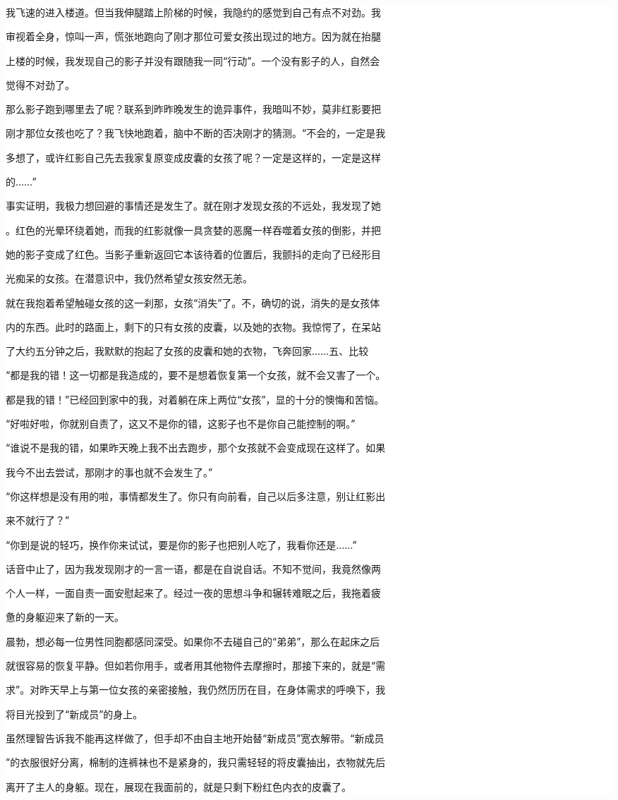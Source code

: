 我飞速的进入楼道。但当我伸腿踏上阶梯的时候，我隐约的感觉到自己有点不对劲。我

审视着全身，惊叫一声，慌张地跑向了刚才那位可爱女孩出现过的地方。因为就在抬腿

上楼的时候，我发现自己的影子并没有跟随我一同“行动”。一个没有影子的人，自然会

觉得不对劲了。

那么影子跑到哪里去了呢？联系到昨昨晚发生的诡异事件，我暗叫不妙，莫非红影要把

刚才那位女孩也吃了？我飞快地跑着，脑中不断的否决刚才的猜测。“不会的，一定是我

多想了，或许红影自己先去我家复原变成皮囊的女孩了呢？一定是这样的，一定是这样

的……”

事实证明，我极力想回避的事情还是发生了。就在刚才发现女孩的不远处，我发现了她

。红色的光晕环绕着她，而我的红影就像一具贪婪的恶魔一样吞噬着女孩的倒影，并把

她的影子变成了红色。当影子重新返回它本该待着的位置后，我颤抖的走向了已经形目

光痴呆的女孩。在潜意识中，我仍然希望女孩安然无恙。

就在我抱着希望触碰女孩的这一刹那，女孩“消失”了。不，确切的说，消失的是女孩体

内的东西。此时的路面上，剩下的只有女孩的皮囊，以及她的衣物。我惊愕了，在呆站

了大约五分钟之后，我默默的抱起了女孩的皮囊和她的衣物，飞奔回家……五、比较

“都是我的错！这一切都是我造成的，要不是想着恢复第一个女孩，就不会又害了一个。

都是我的错！”已经回到家中的我，对着躺在床上两位“女孩”，显的十分的懊悔和苦恼。

“好啦好啦，你就别自责了，这又不是你的错，这影子也不是你自己能控制的啊。”

“谁说不是我的错，如果昨天晚上我不出去跑步，那个女孩就不会变成现在这样了。如果

我今不出去尝试，那刚才的事也就不会发生了。”

“你这样想是没有用的啦，事情都发生了。你只有向前看，自己以后多注意，别让红影出

来不就行了？”

“你到是说的轻巧，换作你来试试，要是你的影子也把别人吃了，我看你还是……”

话音中止了，因为我发现刚才的一言一语，都是在自说自话。不知不觉间，我竟然像两

个人一样，一面自责一面安慰起来了。经过一夜的思想斗争和辗转难眠之后，我拖着疲

惫的身躯迎来了新的一天。

晨勃，想必每一位男性同胞都感同深受。如果你不去碰自己的“弟弟”，那么在起床之后

就很容易的恢复平静。但如若你用手，或者用其他物件去摩擦时，那接下来的，就是“需

求”。对昨天早上与第一位女孩的亲密接触，我仍然历历在目，在身体需求的呼唤下，我

将目光投到了“新成员”的身上。

虽然理智告诉我不能再这样做了，但手却不由自主地开始替“新成员”宽衣解带。“新成员

”的衣服很好分离，棉制的连裤袜也不是紧身的，我只需轻轻的将皮囊抽出，衣物就先后

离开了主人的身躯。现在，展现在我面前的，就是只剩下粉红色内衣的皮囊了。
